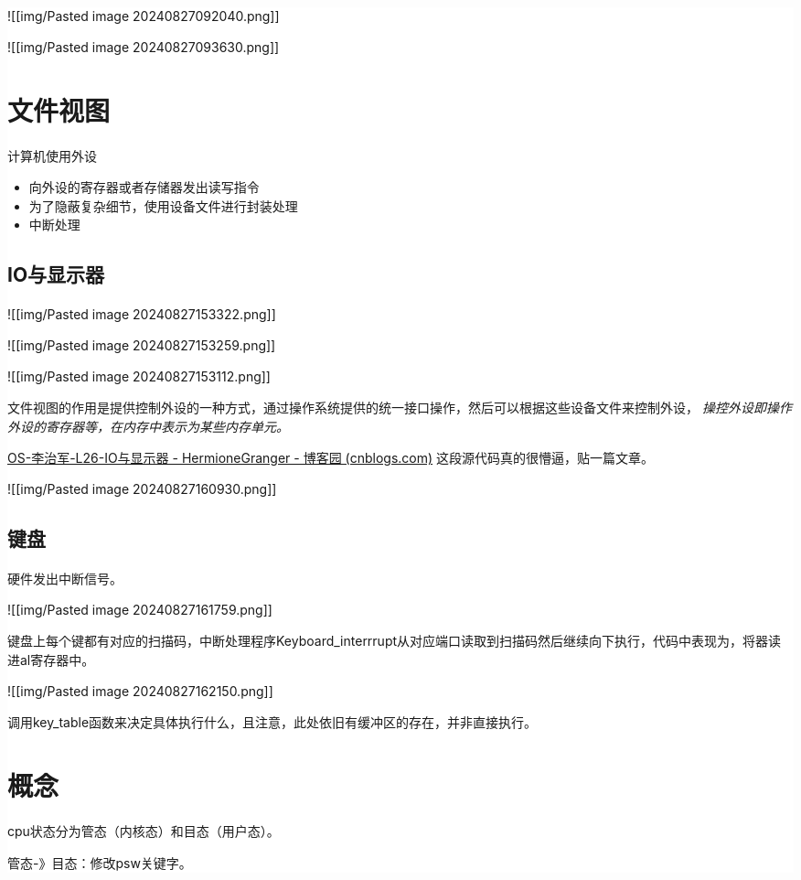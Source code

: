 ![[img/Pasted image 20240827092040.png]]


![[img/Pasted image 20240827093630.png]]




# 文件视图


计算机使用外设
- 向外设的寄存器或者存储器发出读写指令
- 为了隐蔽复杂细节，使用设备文件进行封装处理
- 中断处理
## IO与显示器


![[img/Pasted image 20240827153322.png]]

![[img/Pasted image 20240827153259.png]]

![[img/Pasted image 20240827153112.png]]


文件视图的作用是提供控制外设的一种方式，通过操作系统提供的统一接口操作，然后可以根据这些设备文件来控制外设，
*操控外设即操作外设的寄存器等，在内存中表示为某些内存单元。*


[OS-李治军-L26-IO与显示器 - HermioneGranger - 博客园 (cnblogs.com)](https://www.cnblogs.com/HermioneBlog/p/13917326.html)
这段源代码真的很懵逼，贴一篇文章。


![[img/Pasted image 20240827160930.png]]



## 键盘

硬件发出中断信号。

![[img/Pasted image 20240827161759.png]]

键盘上每个键都有对应的扫描码，中断处理程序Keyboard_interrrupt从对应端口读取到扫描码然后继续向下执行，代码中表现为，将器读进al寄存器中。


![[img/Pasted image 20240827162150.png]]


调用key_table函数来决定具体执行什么，且注意，此处依旧有缓冲区的存在，并非直接执行。





# 概念


cpu状态分为管态（内核态）和目态（用户态）。

管态-》目态：修改psw关键字。

